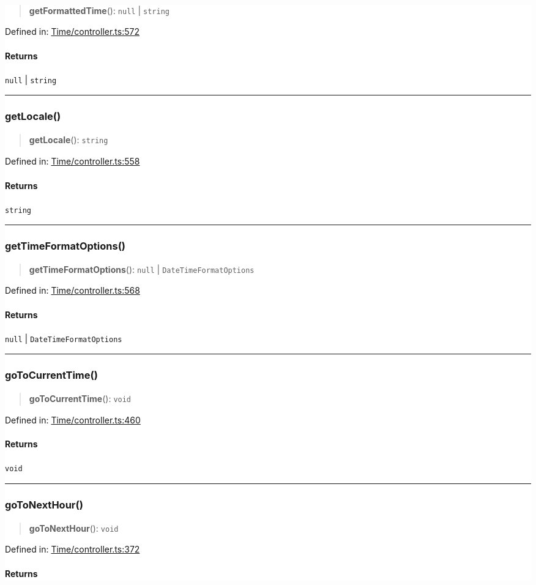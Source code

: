 > **getFormattedTime**(): `null` \| `string`

Defined in: [Time/controller.ts:572](https://github.com/jmkcoder/uplink-protocol-calendar/blob/c7c94af75a3a7e438811c9ee3008f982792d2fb8/src/Time/controller.ts#L572)

#### Returns

`null` \| `string`

***

### getLocale()

> **getLocale**(): `string`

Defined in: [Time/controller.ts:558](https://github.com/jmkcoder/uplink-protocol-calendar/blob/c7c94af75a3a7e438811c9ee3008f982792d2fb8/src/Time/controller.ts#L558)

#### Returns

`string`

***

### getTimeFormatOptions()

> **getTimeFormatOptions**(): `null` \| `DateTimeFormatOptions`

Defined in: [Time/controller.ts:568](https://github.com/jmkcoder/uplink-protocol-calendar/blob/c7c94af75a3a7e438811c9ee3008f982792d2fb8/src/Time/controller.ts#L568)

#### Returns

`null` \| `DateTimeFormatOptions`

***

### goToCurrentTime()

> **goToCurrentTime**(): `void`

Defined in: [Time/controller.ts:460](https://github.com/jmkcoder/uplink-protocol-calendar/blob/c7c94af75a3a7e438811c9ee3008f982792d2fb8/src/Time/controller.ts#L460)

#### Returns

`void`

***

### goToNextHour()

> **goToNextHour**(): `void`

Defined in: [Time/controller.ts:372](https://github.com/jmkcoder/uplink-protocol-calendar/blob/c7c94af75a3a7e438811c9ee3008f982792d2fb8/src/Time/controller.ts#L372)

#### Returns
